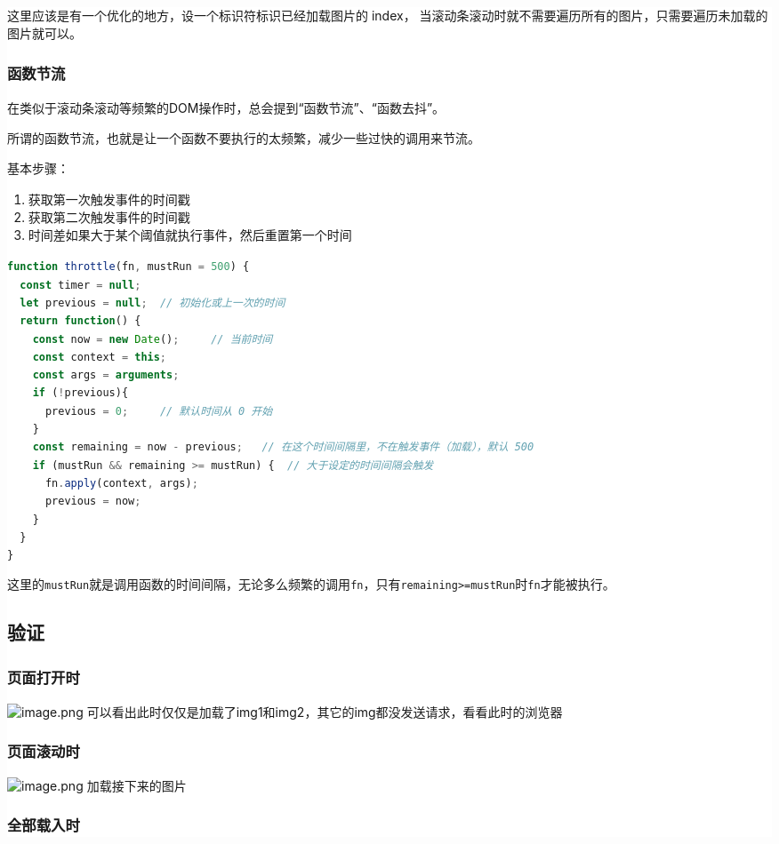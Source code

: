 这里应该是有一个优化的地方，设一个标识符标识已经加载图片的 index， 当滚动条滚动时就不需要遍历所有的图片，只需要遍历未加载的图片就可以。


### 函数节流


在类似于滚动条滚动等频繁的DOM操作时，总会提到“函数节流”、“函数去抖”。


所谓的函数节流，也就是让一个函数不要执行的太频繁，减少一些过快的调用来节流。


基本步骤：

1. 获取第一次触发事件的时间戳
1. 获取第二次触发事件的时间戳
1. 时间差如果大于某个阈值就执行事件，然后重置第一个时间
```javascript
function throttle(fn, mustRun = 500) {
  const timer = null;
  let previous = null;  // 初始化或上一次的时间
  return function() {
    const now = new Date();		// 当前时间
    const context = this;
    const args = arguments;
    if (!previous){			
      previous = 0;		// 默认时间从 0 开始
    }
    const remaining = now - previous;   // 在这个时间间隔里，不在触发事件（加载），默认 500
    if (mustRun && remaining >= mustRun) {  // 大于设定的时间间隔会触发
      fn.apply(context, args);
      previous = now;
    }
  }
}
```
这里的`mustRun`就是调用函数的时间间隔，无论多么频繁的调用`fn`，只有`remaining>=mustRun`时`fn`才能被执行。

## 验证


### 页面打开时


![image.png](https://cdn.nlark.com/yuque/0/2020/png/312064/1593347543483-debb297a-19c5-46f5-9b41-e75e72a0f993.png#align=left&display=inline&height=481&margin=%5Bobject%20Object%5D&name=image.png&originHeight=961&originWidth=1915&size=405130&status=done&style=none&width=957.5)
可以看出此时仅仅是加载了img1和img2，其它的img都没发送请求，看看此时的浏览器

### 页面滚动时


![image.png](https://cdn.nlark.com/yuque/0/2020/png/312064/1593347625199-442aa6ee-cca2-454e-afc0-62c247f47607.png#align=left&display=inline&height=475&margin=%5Bobject%20Object%5D&name=image.png&originHeight=950&originWidth=1915&size=531698&status=done&style=none&width=957.5)
加载接下来的图片


### 全部载入时
